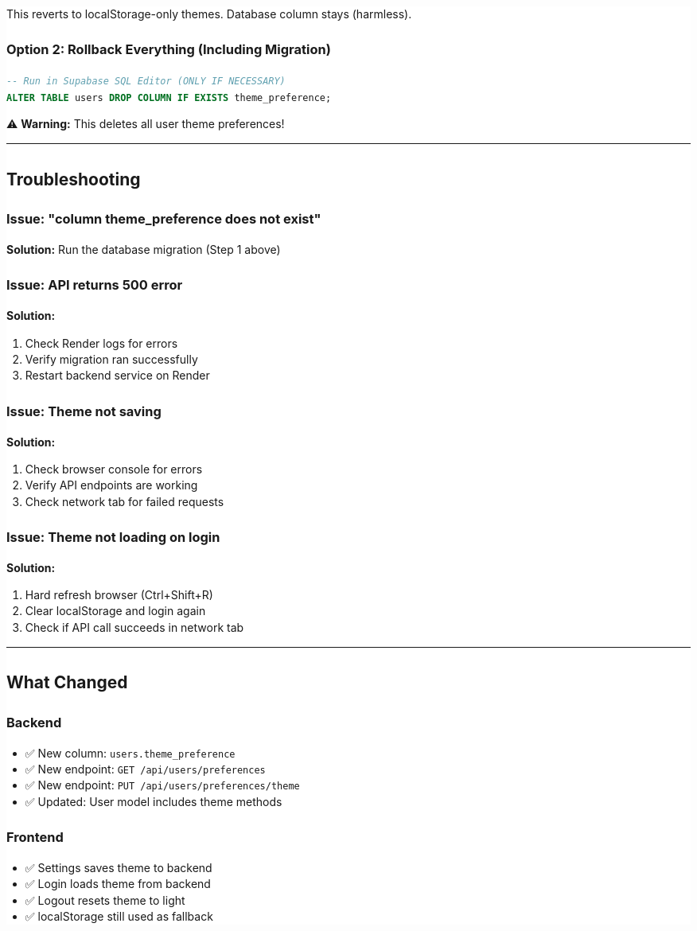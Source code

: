 This reverts to localStorage-only themes. Database column stays (harmless).

### Option 2: Rollback Everything (Including Migration)
```sql
-- Run in Supabase SQL Editor (ONLY IF NECESSARY)
ALTER TABLE users DROP COLUMN IF EXISTS theme_preference;
```

⚠️ **Warning:** This deletes all user theme preferences!

---

## Troubleshooting

### Issue: "column theme_preference does not exist"
**Solution:** Run the database migration (Step 1 above)

### Issue: API returns 500 error
**Solution:** 
1. Check Render logs for errors
2. Verify migration ran successfully
3. Restart backend service on Render

### Issue: Theme not saving
**Solution:**
1. Check browser console for errors
2. Verify API endpoints are working
3. Check network tab for failed requests

### Issue: Theme not loading on login
**Solution:**
1. Hard refresh browser (Ctrl+Shift+R)
2. Clear localStorage and login again
3. Check if API call succeeds in network tab

---

## What Changed

### Backend
- ✅ New column: `users.theme_preference`
- ✅ New endpoint: `GET /api/users/preferences`
- ✅ New endpoint: `PUT /api/users/preferences/theme`
- ✅ Updated: User model includes theme methods

### Frontend
- ✅ Settings saves theme to backend
- ✅ Login loads theme from backend
- ✅ Logout resets theme to light
- ✅ localStorage still used as fallback
